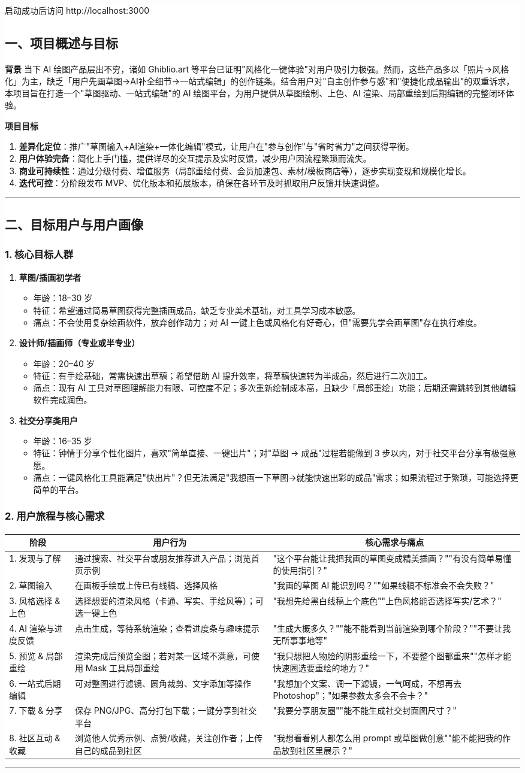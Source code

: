 启动成功后访问 http://localhost:3000

## 一、项目概述与目标

**背景**
当下 AI 绘图产品层出不穷，诸如 Ghiblio.art 等平台已证明"风格化一键体验"对用户吸引力极强。然而，这些产品多以「照片→风格化」为主，缺乏「用户先画草图→AI补全细节→一站式编辑」的创作链条。结合用户对"自主创作参与感"和"便捷化成品输出"的双重诉求，本项目旨在打造一个"草图驱动、一站式编辑"的 AI 绘图平台，为用户提供从草图绘制、上色、AI 渲染、局部重绘到后期编辑的完整闭环体验。

**项目目标**

1. **差异化定位**：推广"草图输入+AI渲染+一体化编辑"模式，让用户在"参与创作"与"省时省力"之间获得平衡。
2. **用户体验完备**：简化上手门槛，提供详尽的交互提示及实时反馈，减少用户因流程繁琐而流失。
3. **商业可持续性**：通过分级付费、增值服务（局部重绘付费、会员加速包、素材/模板商店等），逐步实现变现和规模化增长。
4. **迭代可控**：分阶段发布 MVP、优化版本和拓展版本，确保在各环节及时抓取用户反馈并快速调整。

---

## 二、目标用户与用户画像

### 1. 核心目标人群

1. **草图/插画初学者**
   * 年龄：18–30 岁
   * 特征：希望通过简易草图获得完整插画成品，缺乏专业美术基础，对工具学习成本敏感。
   * 痛点：不会使用复杂绘画软件，放弃创作动力；对 AI 一键上色或风格化有好奇心，但"需要先学会画草图"存在执行难度。

2. **设计师/插画师（专业或半专业）**
   * 年龄：20–40 岁
   * 特征：有手绘基础，常需快速出草稿；希望借助 AI 提升效率，将草稿快速转为半成品，然后进行二次加工。
   * 痛点：现有 AI 工具对草图理解能力有限、可控度不足；多次重新绘制成本高，且缺少「局部重绘」功能；后期还需跳转到其他编辑软件完成润色。

3. **社交分享类用户**
   * 年龄：16–35 岁
   * 特征：钟情于分享个性化图片，喜欢"简单直接、一键出片"；对"草图 → 成品"过程若能做到 3 步以内，对于社交平台分享有极强意愿。
   * 痛点：一键风格化工具能满足"快出片"？但无法满足"我想画一下草图→就能快速出彩的成品"需求；如果流程过于繁琐，可能选择更简单的平台。

### 2. 用户旅程与核心需求

| 阶段            | 用户行为                                | 核心需求与痛点                                          |
| ------------- | ----------------------------------- | ------------------------------------------------ |
| 1. 发现与了解      | 通过搜索、社交平台或朋友推荐进入产品；浏览首页示例           | "这个平台能让我把我画的草图变成精美插画？""有没有简单易懂的使用指引？"            |
| 2. 草图输入       | 在画板手绘或上传已有线稿、选择风格                   | "我画的草图 AI 能识别吗？""如果线稿不标准会不会失败？"                  |
| 3. 风格选择 & 上色  | 选择想要的渲染风格（卡通、写实、手绘风等）；可选一键上色        | "我想先给黑白线稿上个底色""上色风格能否选择写实/艺术？"                   |
| 4. AI 渲染与进度反馈 | 点击生成，等待系统渲染；查看进度条与趣味提示              | "生成大概多久？""能不能看到当前渲染到哪个阶段？""不要让我无所事事地等"           |
| 5. 预览 & 局部重绘  | 渲染完成后预览全图；若对某一区域不满意，可使用 Mask 工具局部重绘 | "我只想把人物脸的阴影重绘一下，不要整个图都重来""怎样才能快速圈选要重绘的地方？"       |
| 6. 一站式后期编辑    | 可对整图进行滤镜、圆角裁剪、文字添加等操作               | "我想加个文案、调一下滤镜，一气呵成，不想再去 Photoshop"；"如果参数太多会不会卡？" |
| 7. 下载 & 分享    | 保存 PNG/JPG、高分打包下载；一键分享到社交平台         | "我要分享朋友圈""能不能生成社交封面图尺寸？"                         |
| 8. 社区互动 & 收藏  | 浏览他人优秀示例、点赞/收藏，关注创作者；上传自己的成品到社区     | "我想看看别人都怎么用 prompt 或草图做创意""能不能把我的作品放到社区里展示？"     |

---
